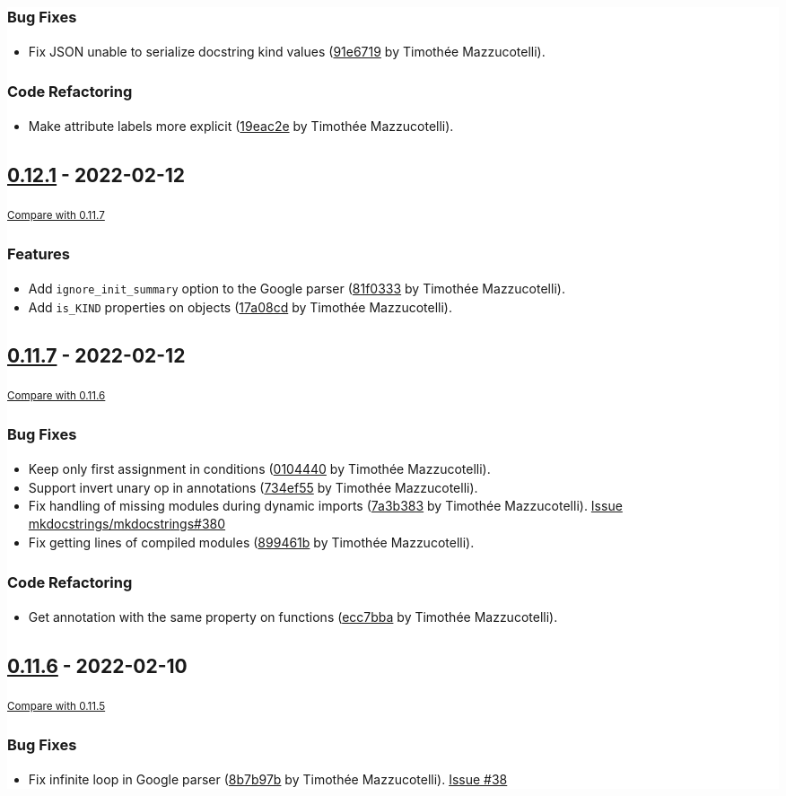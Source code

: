 ### Bug Fixes
- Fix JSON unable to serialize docstring kind values ([91e6719](https://github.com/mkdocstrings/griffe/commit/91e67190fc4f69911ad6ea3eb239a74fc1f15ba6) by Timothée Mazzucotelli).

### Code Refactoring
- Make attribute labels more explicit ([19eac2e](https://github.com/mkdocstrings/griffe/commit/19eac2e5a13d77175849c199ba3337a66e3824a2) by Timothée Mazzucotelli).


## [0.12.1](https://github.com/mkdocstrings/griffe/releases/tag/0.12.1) - 2022-02-12

<small>[Compare with 0.11.7](https://github.com/mkdocstrings/griffe/compare/0.11.7...0.12.1)</small>

### Features
- Add `ignore_init_summary` option to the Google parser ([81f0333](https://github.com/mkdocstrings/griffe/commit/81f0333b1691955f6020095051b2cf869f0c2c24) by Timothée Mazzucotelli).
- Add `is_KIND` properties on objects ([17a08cd](https://github.com/mkdocstrings/griffe/commit/17a08cd7142bdee041577735d5e5ac246c181ec9) by Timothée Mazzucotelli).


## [0.11.7](https://github.com/mkdocstrings/griffe/releases/tag/0.11.7) - 2022-02-12

<small>[Compare with 0.11.6](https://github.com/mkdocstrings/griffe/compare/0.11.6...0.11.7)</small>

### Bug Fixes
- Keep only first assignment in conditions ([0104440](https://github.com/mkdocstrings/griffe/commit/010444018ca6ba437e70166e0da3e2d2ca6bbbe8) by Timothée Mazzucotelli).
- Support invert unary op in annotations ([734ef55](https://github.com/mkdocstrings/griffe/commit/734ef551f5c5b2b4b48de32033d4c2e7cff0a124) by Timothée Mazzucotelli).
- Fix handling of missing modules during dynamic imports ([7a3b383](https://github.com/mkdocstrings/griffe/commit/7a3b38349712c5b66792da1a8a9efae1b6f663a7) by Timothée Mazzucotelli). [Issue mkdocstrings/mkdocstrings#380](https://github.com/mkdocstrings/mkdocstrings/issues/380)
- Fix getting lines of compiled modules ([899461b](https://github.com/mkdocstrings/griffe/commit/899461b2f48622f334ceeaa6d73c935bacb540ea) by Timothée Mazzucotelli).

### Code Refactoring
- Get annotation with the same property on functions ([ecc7bba](https://github.com/mkdocstrings/griffe/commit/ecc7bba8880f90417a21830e0e9cccf30f582399) by Timothée Mazzucotelli).


## [0.11.6](https://github.com/mkdocstrings/griffe/releases/tag/0.11.6) - 2022-02-10

<small>[Compare with 0.11.5](https://github.com/mkdocstrings/griffe/compare/0.11.5...0.11.6)</small>

### Bug Fixes
- Fix infinite loop in Google parser ([8b7b97b](https://github.com/mkdocstrings/griffe/commit/8b7b97b6f507dc91b957592e1d247d79bd3e9a5b) by Timothée Mazzucotelli). [Issue #38](https://github.com/mkdocstrings/griffe/issues/38)
